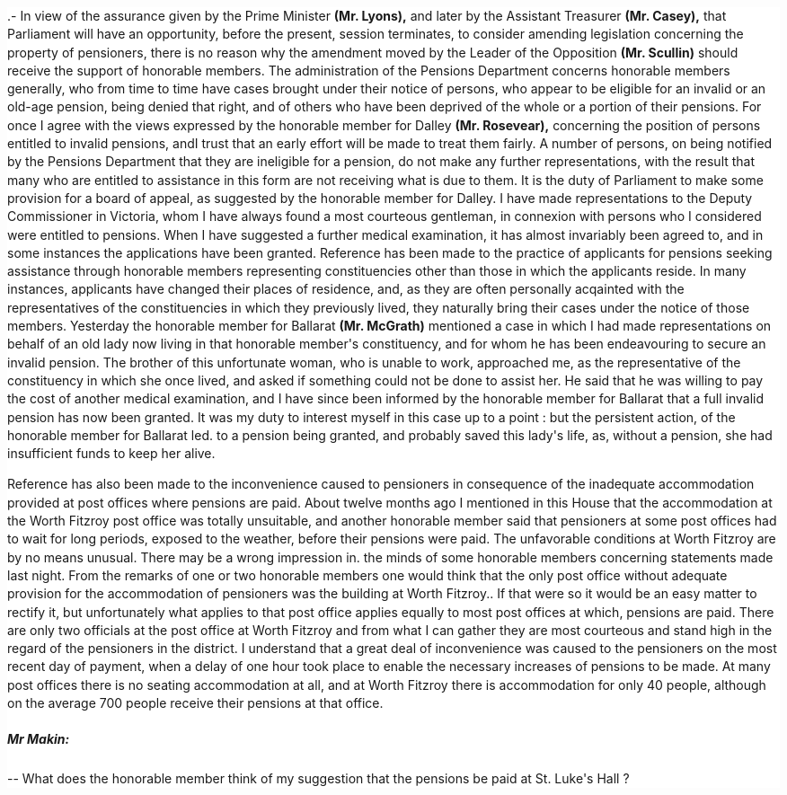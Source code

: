 .- In view of the assurance given by the Prime Minister  **(Mr. Lyons),**  and later by the Assistant Treasurer  **(Mr. Casey),**  that Parliament will have an opportunity, before the present, session terminates, to consider amending legislation concerning the property of pensioners, there is no reason why the amendment moved by the Leader of the Opposition  **(Mr. Scullin)**  should receive the support of honorable members. The administration of the Pensions Department concerns honorable members generally, who from time to time have cases brought under their notice of persons, who appear to be eligible for an invalid or an old-age pension, being denied that right, and of others who have been deprived of the whole or a portion of their pensions. For once I agree with the views expressed by the honorable member for Dalley  **(Mr. Rosevear),**  concerning the position of persons entitled to invalid pensions, andI trust that an early effort will be made to treat them fairly. A number of persons, on being notified by the Pensions Department that they are ineligible for a pension, do not make any further representations, with the result that many who are entitled to assistance in this form are not receiving what is due to them. It is the duty of Parliament to make some provision for a board of appeal, as suggested by the honorable member for Dalley. I have made representations to the  Deputy  Commissioner in Victoria, whom I have always found a most courteous gentleman, in connexion with persons who I considered were entitled to pensions. When I have suggested a further medical examination, it has almost invariably been agreed to, and in some instances the applications have been granted. Reference has been made to the practice of applicants for pensions seeking assistance through honorable members representing constituencies other than those in which the applicants reside. In many instances, applicants have changed their places of residence, and, as they are often personally acqainted with the representatives of the constituencies in which they previously lived, they naturally bring their cases under the notice of those members. Yesterday the honorable member for Ballarat  **(Mr. McGrath)**  mentioned a case in which I had made representations on behalf of an old lady now living in that honorable member's constituency, and for whom he has been endeavouring to secure an invalid pension. The brother of this unfortunate woman, who is unable to work, approached me, as the representative of the constituency in which she once lived, and asked if something could not be done to assist her. He said that he was willing to pay the cost of another medical examination, and I have since been informed by the honorable member for Ballarat that a full invalid pension has now been granted. It was my duty to interest myself in this case up to a point : but the persistent action, of the honorable member for Ballarat led. to a pension being granted, and probably saved this lady's life, as, without a pension, she had insufficient funds to keep her alive. 

Reference has also been made to the inconvenience caused to pensioners in consequence of the inadequate accommodation provided at post offices where pensions are paid. About twelve months ago I mentioned in this House that the accommodation at the Worth Fitzroy post office was totally unsuitable, and another honorable member said that pensioners at some post offices had to wait for long periods, exposed to the weather, before their pensions were paid. The unfavorable conditions at Worth Fitzroy are by no means unusual. There may be a wrong impression in. the minds of some honorable members concerning statements made last night. From the remarks of one or two honorable members one would think that the only post office without adequate provision for the accommodation of pensioners was the building at Worth Fitzroy.. If that were so it would be an easy matter to rectify it, but unfortunately what applies to that post office applies equally to most post offices at which, pensions are paid. There are only two officials at the post office at Worth Fitzroy and from what I can gather they are most courteous and stand high in the regard of the pensioners in the district. I understand that a great deal of inconvenience was caused to the pensioners on the most recent day of payment, when a delay of one hour took place to enable the necessary increases of pensions to be made. At many post offices there is no seating accommodation at all, and at Worth Fitzroy there is accommodation for only 40 people, although on the average 700 people receive their pensions at that office. 

##### Mr Makin:

--  What does the honorable member think of my suggestion that the pensions be paid at St. Luke's Hall ? 
